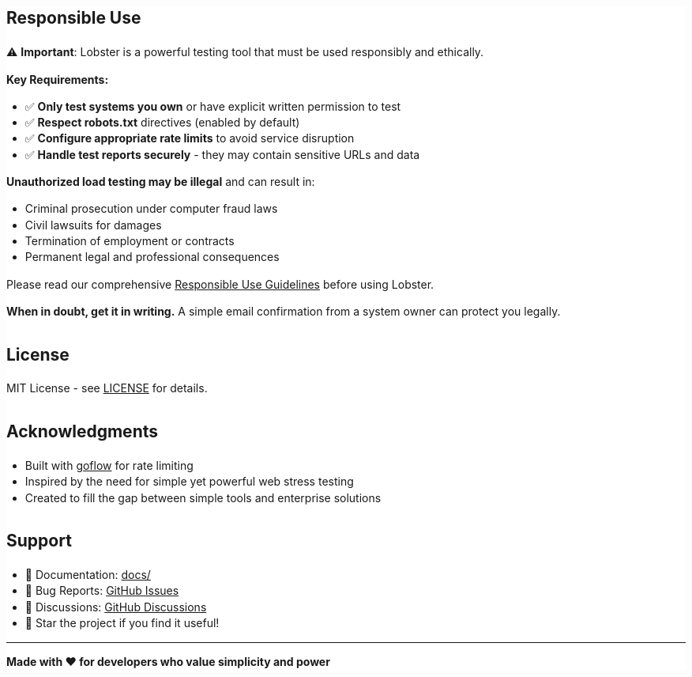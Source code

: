 ## Responsible Use

⚠️ **Important**: Lobster is a powerful testing tool that must be used responsibly and ethically.

**Key Requirements:**
- ✅ **Only test systems you own** or have explicit written permission to test
- ✅ **Respect robots.txt** directives (enabled by default)
- ✅ **Configure appropriate rate limits** to avoid service disruption
- ✅ **Handle test reports securely** - they may contain sensitive URLs and data

**Unauthorized load testing may be illegal** and can result in:
- Criminal prosecution under computer fraud laws
- Civil lawsuits for damages
- Termination of employment or contracts
- Permanent legal and professional consequences

Please read our comprehensive [Responsible Use Guidelines](RESPONSIBLE_USE.md) before using Lobster.

**When in doubt, get it in writing.** A simple email confirmation from a system owner can protect you legally.

## License

MIT License - see [LICENSE](LICENSE) for details.

## Acknowledgments

- Built with [goflow](https://github.com/vnykmshr/goflow) for rate limiting
- Inspired by the need for simple yet powerful web stress testing
- Created to fill the gap between simple tools and enterprise solutions

## Support

- 📖 Documentation: [docs/](docs/)
- 🐛 Bug Reports: [GitHub Issues](https://github.com/vnykmshr/lobster/issues)
- 💬 Discussions: [GitHub Discussions](https://github.com/vnykmshr/lobster/discussions)
- 🌟 Star the project if you find it useful!

---

**Made with ❤️ for developers who value simplicity and power**
